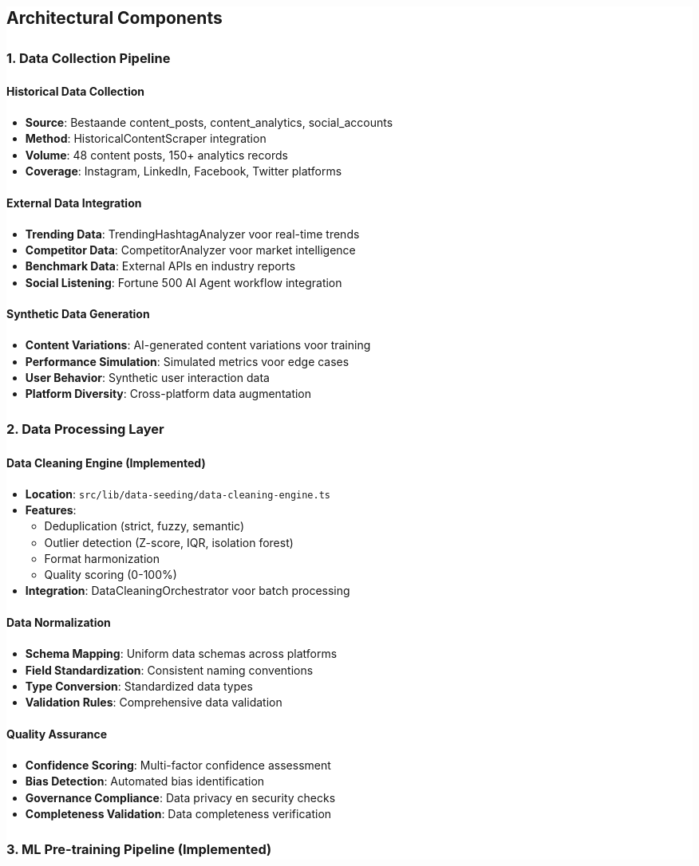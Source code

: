 ## Architectural Components

### 1. Data Collection Pipeline

#### Historical Data Collection

- **Source**: Bestaande content_posts, content_analytics, social_accounts
- **Method**: HistoricalContentScraper integration
- **Volume**: 48 content posts, 150+ analytics records
- **Coverage**: Instagram, LinkedIn, Facebook, Twitter platforms

#### External Data Integration

- **Trending Data**: TrendingHashtagAnalyzer voor real-time trends
- **Competitor Data**: CompetitorAnalyzer voor market intelligence
- **Benchmark Data**: External APIs en industry reports
- **Social Listening**: Fortune 500 AI Agent workflow integration

#### Synthetic Data Generation

- **Content Variations**: AI-generated content variations voor training
- **Performance Simulation**: Simulated metrics voor edge cases
- **User Behavior**: Synthetic user interaction data
- **Platform Diversity**: Cross-platform data augmentation

### 2. Data Processing Layer

#### Data Cleaning Engine (Implemented)

- **Location**: `src/lib/data-seeding/data-cleaning-engine.ts`
- **Features**:
  - Deduplication (strict, fuzzy, semantic)
  - Outlier detection (Z-score, IQR, isolation forest)
  - Format harmonization
  - Quality scoring (0-100%)
- **Integration**: DataCleaningOrchestrator voor batch processing

#### Data Normalization

- **Schema Mapping**: Uniform data schemas across platforms
- **Field Standardization**: Consistent naming conventions
- **Type Conversion**: Standardized data types
- **Validation Rules**: Comprehensive data validation

#### Quality Assurance

- **Confidence Scoring**: Multi-factor confidence assessment
- **Bias Detection**: Automated bias identification
- **Governance Compliance**: Data privacy en security checks
- **Completeness Validation**: Data completeness verification

### 3. ML Pre-training Pipeline (Implemented)
